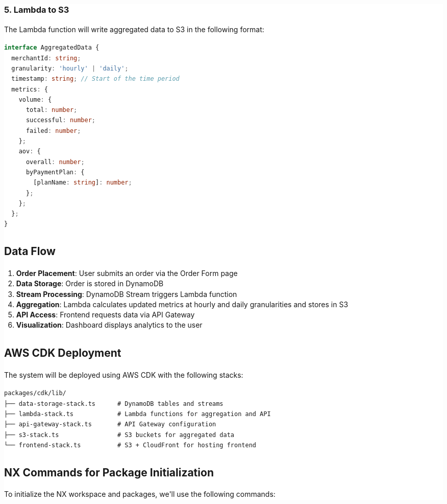 ### 5. Lambda to S3

The Lambda function will write aggregated data to S3 in the following format:

```typescript
interface AggregatedData {
  merchantId: string;
  granularity: 'hourly' | 'daily';
  timestamp: string; // Start of the time period
  metrics: {
    volume: {
      total: number;
      successful: number;
      failed: number;
    };
    aov: {
      overall: number;
      byPaymentPlan: {
        [planName: string]: number;
      };
    };
  };
}
```

## Data Flow

1. **Order Placement**: User submits an order via the Order Form page
2. **Data Storage**: Order is stored in DynamoDB
3. **Stream Processing**: DynamoDB Stream triggers Lambda function
4. **Aggregation**: Lambda calculates updated metrics at hourly and daily granularities and stores in S3
5. **API Access**: Frontend requests data via API Gateway
6. **Visualization**: Dashboard displays analytics to the user

## AWS CDK Deployment

The system will be deployed using AWS CDK with the following stacks:

```
packages/cdk/lib/
├── data-storage-stack.ts      # DynamoDB tables and streams
├── lambda-stack.ts            # Lambda functions for aggregation and API
├── api-gateway-stack.ts       # API Gateway configuration
├── s3-stack.ts                # S3 buckets for aggregated data
└── frontend-stack.ts          # S3 + CloudFront for hosting frontend
```

## NX Commands for Package Initialization

To initialize the NX workspace and packages, we'll use the following commands:
